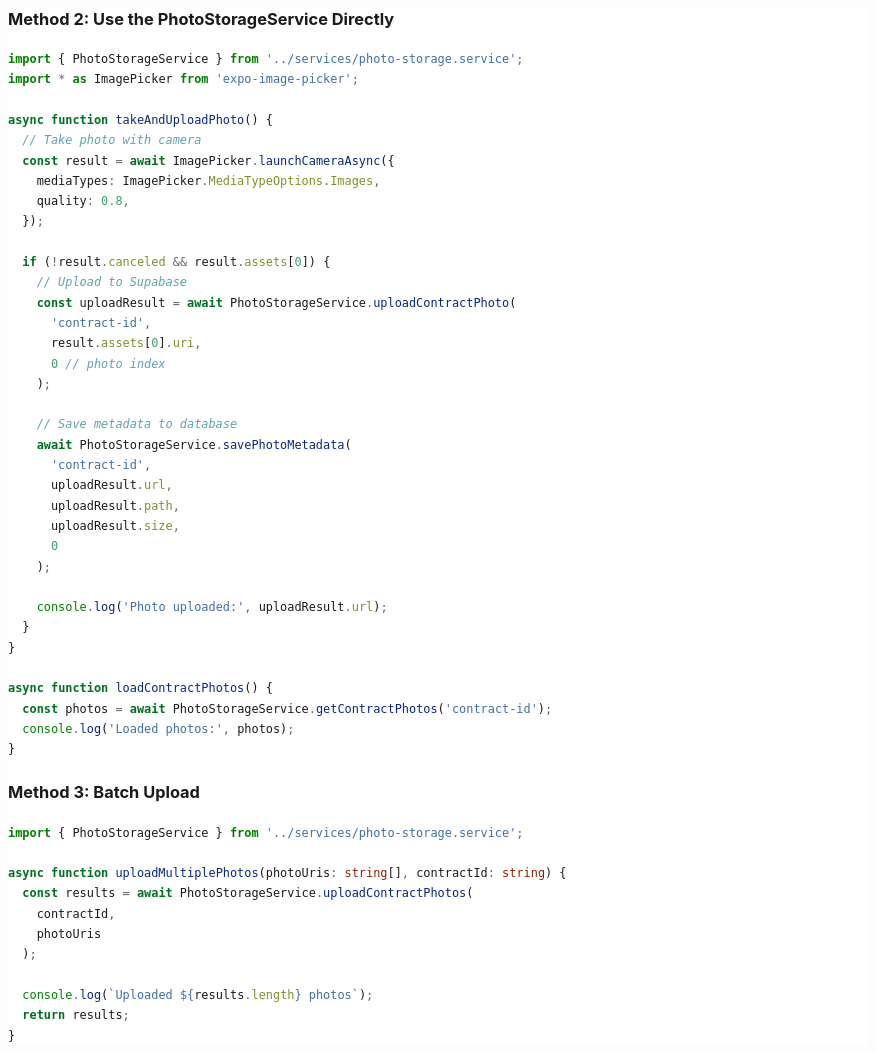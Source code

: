 ### Method 2: Use the PhotoStorageService Directly

```typescript
import { PhotoStorageService } from '../services/photo-storage.service';
import * as ImagePicker from 'expo-image-picker';

async function takeAndUploadPhoto() {
  // Take photo with camera
  const result = await ImagePicker.launchCameraAsync({
    mediaTypes: ImagePicker.MediaTypeOptions.Images,
    quality: 0.8,
  });

  if (!result.canceled && result.assets[0]) {
    // Upload to Supabase
    const uploadResult = await PhotoStorageService.uploadContractPhoto(
      'contract-id',
      result.assets[0].uri,
      0 // photo index
    );

    // Save metadata to database
    await PhotoStorageService.savePhotoMetadata(
      'contract-id',
      uploadResult.url,
      uploadResult.path,
      uploadResult.size,
      0
    );

    console.log('Photo uploaded:', uploadResult.url);
  }
}

async function loadContractPhotos() {
  const photos = await PhotoStorageService.getContractPhotos('contract-id');
  console.log('Loaded photos:', photos);
}
```

### Method 3: Batch Upload

```typescript
import { PhotoStorageService } from '../services/photo-storage.service';

async function uploadMultiplePhotos(photoUris: string[], contractId: string) {
  const results = await PhotoStorageService.uploadContractPhotos(
    contractId,
    photoUris
  );
  
  console.log(`Uploaded ${results.length} photos`);
  return results;
}
```
